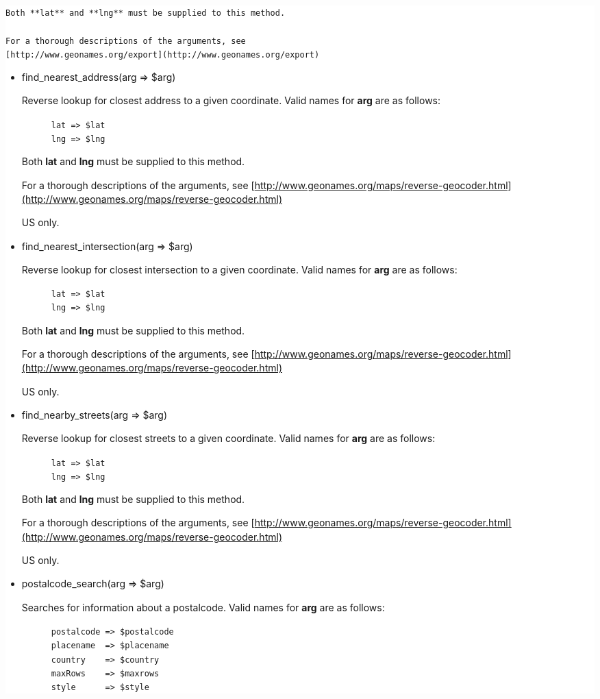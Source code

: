     Both **lat** and **lng** must be supplied to this method.

    For a thorough descriptions of the arguments, see
    [http://www.geonames.org/export](http://www.geonames.org/export)

- find\_nearest\_address(arg => $arg)

    Reverse lookup for closest address to a given coordinate. Valid names
    for **arg** are as follows:

            lat => $lat
            lng => $lng

    Both **lat** and **lng** must be supplied to this method.

    For a thorough descriptions of the arguments, see
    [http://www.geonames.org/maps/reverse-geocoder.html](http://www.geonames.org/maps/reverse-geocoder.html)

    US only.

- find\_nearest\_intersection(arg => $arg)

    Reverse lookup for closest intersection to a given coordinate. Valid
    names for **arg** are as follows:

            lat => $lat
            lng => $lng

    Both **lat** and **lng** must be supplied to this method.

    For a thorough descriptions of the arguments, see
    [http://www.geonames.org/maps/reverse-geocoder.html](http://www.geonames.org/maps/reverse-geocoder.html)

    US only.

- find\_nearby\_streets(arg => $arg)

    Reverse lookup for closest streets to a given coordinate. Valid names
    for **arg** are as follows:

            lat => $lat
            lng => $lng

    Both **lat** and **lng** must be supplied to this method.

    For a thorough descriptions of the arguments, see
    [http://www.geonames.org/maps/reverse-geocoder.html](http://www.geonames.org/maps/reverse-geocoder.html)

    US only.

- postalcode\_search(arg => $arg)

    Searches for information about a postalcode. Valid names for **arg**
    are as follows:

            postalcode => $postalcode
            placename  => $placename
            country    => $country
            maxRows    => $maxrows
            style      => $style
